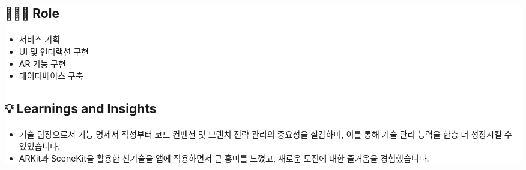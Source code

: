## 👩🏻‍💻 Role
- 서비스 기획
- UI 및 인터랙션 구현
- AR 기능 구현
- 데이터베이스 구축  

## 💡 Learnings and Insights
- 기술 팀장으로서 기능 명세서 작성부터 코드 컨벤션 및 브랜치 전략 관리의 중요성을 실감하며, 이를 통해 기술 관리 능력을 한층 더 성장시킬 수 있었습니다.
- ARKit과 SceneKit을 활용한 신기술을 앱에 적용하면서 큰 흥미를 느꼈고, 새로운 도전에 대한 즐거움을 경험했습니다.
